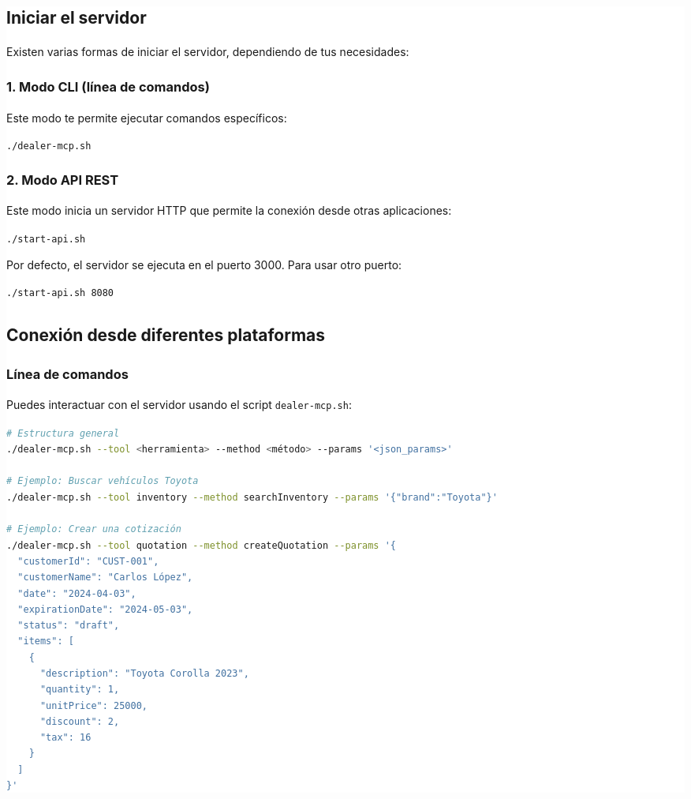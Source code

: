 ## Iniciar el servidor

Existen varias formas de iniciar el servidor, dependiendo de tus necesidades:

### 1. Modo CLI (línea de comandos)

Este modo te permite ejecutar comandos específicos:

```bash
./dealer-mcp.sh
```

### 2. Modo API REST

Este modo inicia un servidor HTTP que permite la conexión desde otras aplicaciones:

```bash
./start-api.sh
```

Por defecto, el servidor se ejecuta en el puerto 3000. Para usar otro puerto:

```bash
./start-api.sh 8080
```

## Conexión desde diferentes plataformas

### Línea de comandos

Puedes interactuar con el servidor usando el script `dealer-mcp.sh`:

```bash
# Estructura general
./dealer-mcp.sh --tool <herramienta> --method <método> --params '<json_params>'

# Ejemplo: Buscar vehículos Toyota
./dealer-mcp.sh --tool inventory --method searchInventory --params '{"brand":"Toyota"}'

# Ejemplo: Crear una cotización
./dealer-mcp.sh --tool quotation --method createQuotation --params '{
  "customerId": "CUST-001",
  "customerName": "Carlos López",
  "date": "2024-04-03",
  "expirationDate": "2024-05-03",
  "status": "draft",
  "items": [
    {
      "description": "Toyota Corolla 2023",
      "quantity": 1,
      "unitPrice": 25000,
      "discount": 2,
      "tax": 16
    }
  ]
}'
```
